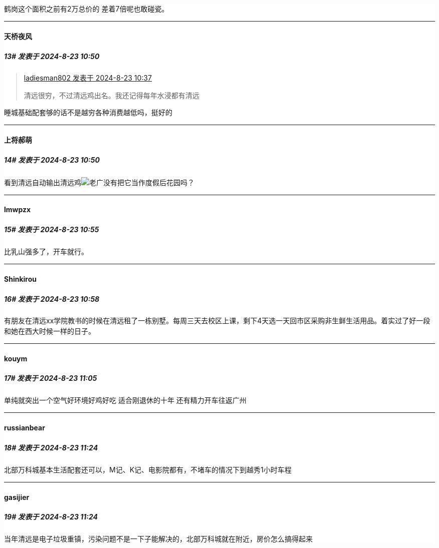 鹤岗这个面积之前有2万总价的 差着7倍呢也敢碰瓷。

*****

####  天桥夜风  
##### 13#       发表于 2024-8-23 10:50

<blockquote><a href="httphttps://bbs.saraba1st.com/2b/forum.php?mod=redirect&amp;goto=findpost&amp;pid=65988709&amp;ptid=2196195" target="_blank">ladiesman802 发表于 2024-8-23 10:37</a>

清远很穷，不过清远鸡出名。我还记得每年水浸都有清远</blockquote>
睡城基础配套够的话不是越穷各种消费越低吗，挺好的

*****

####  上将郝萌  
##### 14#       发表于 2024-8-23 10:50

看到清远自动输出清远鸡<img src="https://static.saraba1st.com/image/smiley/face2017/161.png" referrerpolicy="no-referrer">老广没有把它当作度假后花园吗？

*****

####  lmwpzx  
##### 15#       发表于 2024-8-23 10:55

比乳山强多了，开车就行。

*****

####  Shinkirou  
##### 16#       发表于 2024-8-23 10:58

有朋友在清远xx学院教书的时候在清远租了一栋别墅。每周三天去校区上课，剩下4天选一天回市区采购非生鲜生活用品。着实过了好一段和她在西大时候一样的日子。

*****

####  kouym  
##### 17#       发表于 2024-8-23 11:05

单纯就突出一个空气好环境好鸡好吃 适合刚退休的十年 还有精力开车往返广州

*****

####  russianbear  
##### 18#       发表于 2024-8-23 11:24

北部万科城基本生活配套还可以，M记、K记、电影院都有，不堵车的情况下到越秀1小时车程

*****

####  gasijier  
##### 19#       发表于 2024-8-23 11:24

当年清远是电子垃圾重镇，污染问题不是一下子能解决的，北部万科城就在附近，房价怎么搞得起来

